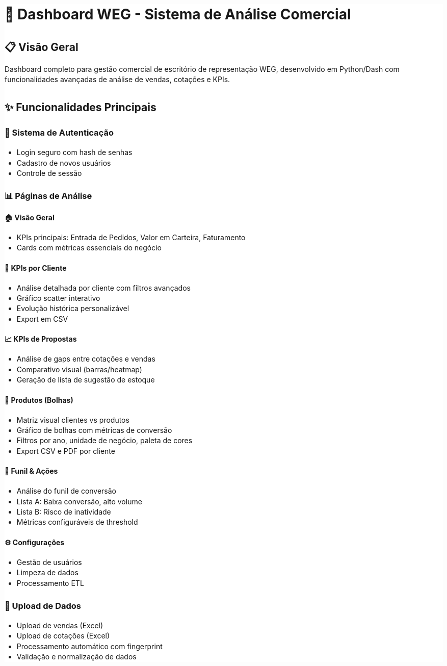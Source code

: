 # 🚀 Dashboard WEG - Sistema de Análise Comercial

## 📋 Visão Geral

Dashboard completo para gestão comercial de escritório de representação WEG, desenvolvido em Python/Dash com funcionalidades avançadas de análise de vendas, cotações e KPIs.

## ✨ Funcionalidades Principais

### 🔐 Sistema de Autenticação
- Login seguro com hash de senhas
- Cadastro de novos usuários
- Controle de sessão

### 📊 Páginas de Análise

#### 🏠 Visão Geral
- KPIs principais: Entrada de Pedidos, Valor em Carteira, Faturamento
- Cards com métricas essenciais do negócio

#### 👥 KPIs por Cliente
- Análise detalhada por cliente com filtros avançados
- Gráfico scatter interativo
- Evolução histórica personalizável
- Export em CSV

#### 📈 KPIs de Propostas
- Análise de gaps entre cotações e vendas
- Comparativo visual (barras/heatmap)
- Geração de lista de sugestão de estoque

#### 🎯 Produtos (Bolhas)
- Matriz visual clientes vs produtos
- Gráfico de bolhas com métricas de conversão
- Filtros por ano, unidade de negócio, paleta de cores
- Export CSV e PDF por cliente

#### 🔄 Funil & Ações
- Análise do funil de conversão
- Lista A: Baixa conversão, alto volume
- Lista B: Risco de inatividade
- Métricas configuráveis de threshold

#### ⚙️ Configurações
- Gestão de usuários
- Limpeza de dados
- Processamento ETL

### 📁 Upload de Dados
- Upload de vendas (Excel)
- Upload de cotações (Excel)
- Processamento automático com fingerprint
- Validação e normalização de dados
